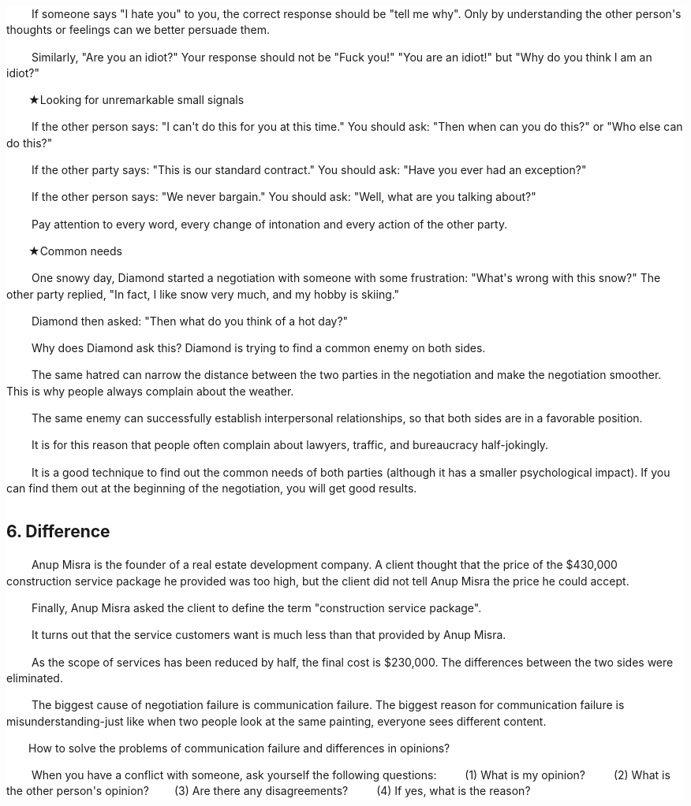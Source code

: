 　　 If someone says "I hate you" to you, the correct response should be "tell me why". Only by understanding the other person's thoughts or feelings can we better persuade them.

　　 Similarly, "Are you an idiot?" Your response should not be "Fuck you!" "You are an idiot!" but "Why do you think I am an idiot?"

　　★Looking for unremarkable small signals

　　 If the other person says: "I can't do this for you at this time." You should ask: "Then when can you do this?" or "Who else can do this?"

　　 If the other party says: "This is our standard contract." You should ask: "Have you ever had an exception?"

　　 If the other person says: "We never bargain." You should ask: "Well, what are you talking about?"

　　 Pay attention to every word, every change of intonation and every action of the other party.

　　★Common needs

　　 One snowy day, Diamond started a negotiation with someone with some frustration: "What's wrong with this snow?" The other party replied, "In fact, I like snow very much, and my hobby is skiing."

　　 Diamond then asked: "Then what do you think of a hot day?"

　　 Why does Diamond ask this? Diamond is trying to find a common enemy on both sides.

　　 The same hatred can narrow the distance between the two parties in the negotiation and make the negotiation smoother. This is why people always complain about the weather.

　　 The same enemy can successfully establish interpersonal relationships, so that both sides are in a favorable position.

　　 It is for this reason that people often complain about lawyers, traffic, and bureaucracy half-jokingly.

　　 It is a good technique to find out the common needs of both parties (although it has a smaller psychological impact). If you can find them out at the beginning of the negotiation, you will get good results.

## 6. Difference

　　 Anup Misra is the founder of a real estate development company. A client thought that the price of the $430,000 construction service package he provided was too high, but the client did not tell Anup Misra the price he could accept.

　　 Finally, Anup Misra asked the client to define the term "construction service package".

　　 It turns out that the service customers want is much less than that provided by Anup Misra.

　　 As the scope of services has been reduced by half, the final cost is $230,000. The differences between the two sides were eliminated.

　　 The biggest cause of negotiation failure is communication failure. The biggest reason for communication failure is misunderstanding-just like when two people look at the same painting, everyone sees different content.

　　How to solve the problems of communication failure and differences in opinions?

　　 When you have a conflict with someone, ask yourself the following questions:
　　 (1) What is my opinion?
　　 (2) What is the other person's opinion?
　　(3) Are there any disagreements?
　　 (4) If yes, what is the reason?
